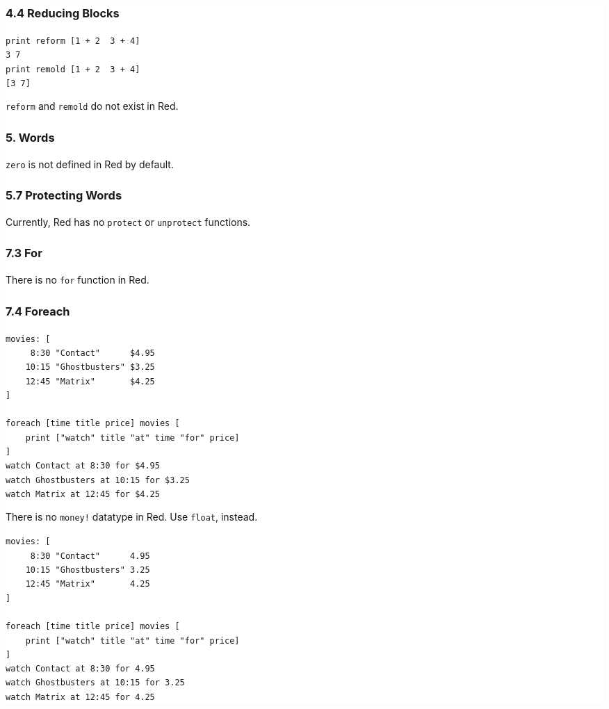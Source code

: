 ### 4.4 Reducing Blocks

```
print reform [1 + 2  3 + 4]
3 7
print remold [1 + 2  3 + 4]
[3 7]
```

`reform` and `remold` do not exist in Red.

### 5. Words

`zero` is not defined in Red by default.

### 5.7 Protecting Words

Currently, Red has no `protect` or `unprotect` functions.


### 7.3 For

There is no `for` function in Red.

### 7.4 Foreach

```
movies: [
     8:30 "Contact"      $4.95
    10:15 "Ghostbusters" $3.25
    12:45 "Matrix"       $4.25
]

foreach [time title price] movies [
    print ["watch" title "at" time "for" price]
]
watch Contact at 8:30 for $4.95
watch Ghostbusters at 10:15 for $3.25
watch Matrix at 12:45 for $4.25
```

There is no `money!` datatype in Red. Use `float`, instead. 

```
movies: [
     8:30 "Contact"      4.95
    10:15 "Ghostbusters" 3.25
    12:45 "Matrix"       4.25
]

foreach [time title price] movies [
    print ["watch" title "at" time "for" price]
]
watch Contact at 8:30 for 4.95
watch Ghostbusters at 10:15 for 3.25
watch Matrix at 12:45 for 4.25
```
